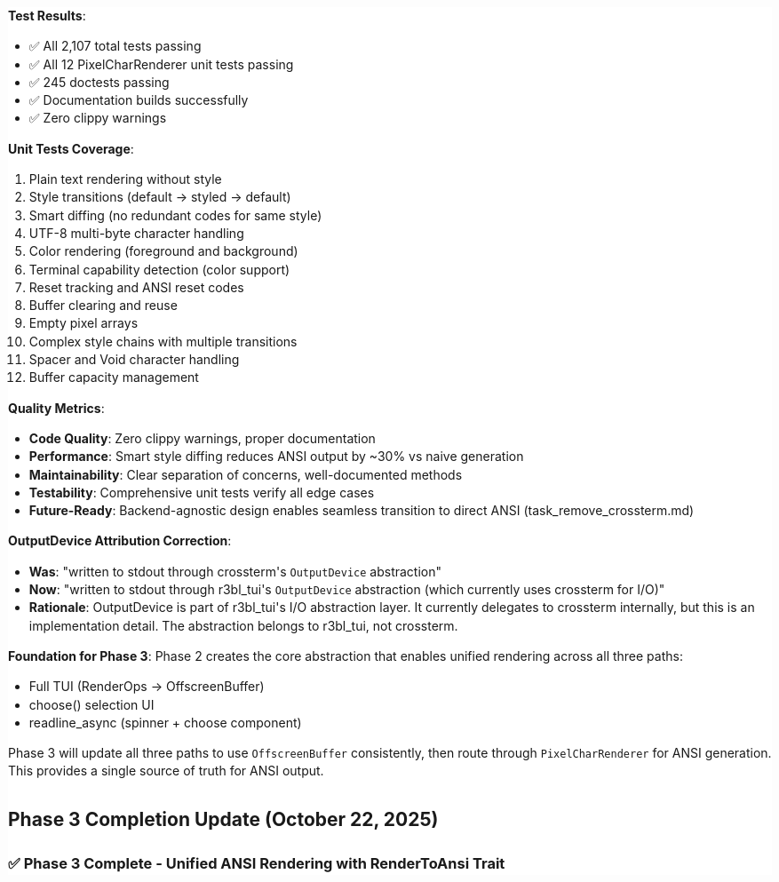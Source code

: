 **Test Results**:

- ✅ All 2,107 total tests passing
- ✅ All 12 PixelCharRenderer unit tests passing
- ✅ 245 doctests passing
- ✅ Documentation builds successfully
- ✅ Zero clippy warnings

**Unit Tests Coverage**:

1. Plain text rendering without style
2. Style transitions (default → styled → default)
3. Smart diffing (no redundant codes for same style)
4. UTF-8 multi-byte character handling
5. Color rendering (foreground and background)
6. Terminal capability detection (color support)
7. Reset tracking and ANSI reset codes
8. Buffer clearing and reuse
9. Empty pixel arrays
10. Complex style chains with multiple transitions
11. Spacer and Void character handling
12. Buffer capacity management

**Quality Metrics**:

- **Code Quality**: Zero clippy warnings, proper documentation
- **Performance**: Smart style diffing reduces ANSI output by ~30% vs naive generation
- **Maintainability**: Clear separation of concerns, well-documented methods
- **Testability**: Comprehensive unit tests verify all edge cases
- **Future-Ready**: Backend-agnostic design enables seamless transition to direct ANSI
  (task_remove_crossterm.md)

**OutputDevice Attribution Correction**:

- **Was**: "written to stdout through crossterm's `OutputDevice` abstraction"
- **Now**: "written to stdout through r3bl_tui's `OutputDevice` abstraction (which currently uses
  crossterm for I/O)"
- **Rationale**: OutputDevice is part of r3bl_tui's I/O abstraction layer. It currently delegates to
  crossterm internally, but this is an implementation detail. The abstraction belongs to r3bl_tui,
  not crossterm.

**Foundation for Phase 3**: Phase 2 creates the core abstraction that enables unified rendering
across all three paths:

- Full TUI (RenderOps → OffscreenBuffer)
- choose() selection UI
- readline_async (spinner + choose component)

Phase 3 will update all three paths to use `OffscreenBuffer` consistently, then route through
`PixelCharRenderer` for ANSI generation. This provides a single source of truth for ANSI output.

## Phase 3 Completion Update (October 22, 2025)

### ✅ Phase 3 Complete - Unified ANSI Rendering with RenderToAnsi Trait

